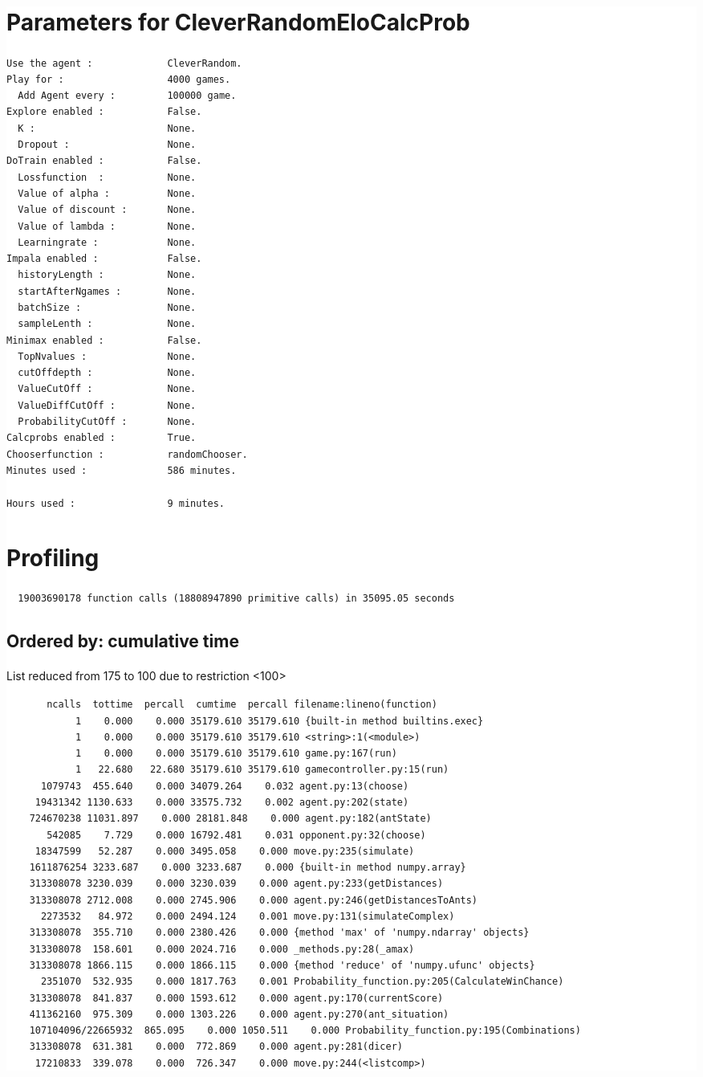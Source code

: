 # Parameters for CleverRandomEloCalcProb

    Use the agent :             CleverRandom.
    Play for :                  4000 games.
      Add Agent every :         100000 game.
    Explore enabled :           False.
      K :                       None.
      Dropout :                 None.
    DoTrain enabled :           False.
      Lossfunction  :           None.
      Value of alpha :          None.
      Value of discount :       None.
      Value of lambda :         None.
      Learningrate :            None.
    Impala enabled :            False.
      historyLength :           None.
      startAfterNgames :        None.
      batchSize :               None.
      sampleLenth :             None.
    Minimax enabled :           False.
      TopNvalues :              None.
      cutOffdepth :             None.
      ValueCutOff :             None.
      ValueDiffCutOff :         None.
      ProbabilityCutOff :       None.
    Calcprobs enabled :         True.
    Chooserfunction :           randomChooser.
    Minutes used :              586 minutes.

    Hours used :                9 minutes.

# Profiling


      19003690178 function calls (18808947890 primitive calls) in 35095.05 seconds

##    Ordered by: cumulative time
   List reduced from 175 to 100 due to restriction <100>

           ncalls  tottime  percall  cumtime  percall filename:lineno(function)
                1    0.000    0.000 35179.610 35179.610 {built-in method builtins.exec}
                1    0.000    0.000 35179.610 35179.610 <string>:1(<module>)
                1    0.000    0.000 35179.610 35179.610 game.py:167(run)
                1   22.680   22.680 35179.610 35179.610 gamecontroller.py:15(run)
          1079743  455.640    0.000 34079.264    0.032 agent.py:13(choose)
         19431342 1130.633    0.000 33575.732    0.002 agent.py:202(state)
        724670238 11031.897    0.000 28181.848    0.000 agent.py:182(antState)
           542085    7.729    0.000 16792.481    0.031 opponent.py:32(choose)
         18347599   52.287    0.000 3495.058    0.000 move.py:235(simulate)
        1611876254 3233.687    0.000 3233.687    0.000 {built-in method numpy.array}
        313308078 3230.039    0.000 3230.039    0.000 agent.py:233(getDistances)
        313308078 2712.008    0.000 2745.906    0.000 agent.py:246(getDistancesToAnts)
          2273532   84.972    0.000 2494.124    0.001 move.py:131(simulateComplex)
        313308078  355.710    0.000 2380.426    0.000 {method 'max' of 'numpy.ndarray' objects}
        313308078  158.601    0.000 2024.716    0.000 _methods.py:28(_amax)
        313308078 1866.115    0.000 1866.115    0.000 {method 'reduce' of 'numpy.ufunc' objects}
          2351070  532.935    0.000 1817.763    0.001 Probability_function.py:205(CalculateWinChance)
        313308078  841.837    0.000 1593.612    0.000 agent.py:170(currentScore)
        411362160  975.309    0.000 1303.226    0.000 agent.py:270(ant_situation)
        107104096/22665932  865.095    0.000 1050.511    0.000 Probability_function.py:195(Combinations)
        313308078  631.381    0.000  772.869    0.000 agent.py:281(dicer)
         17210833  339.078    0.000  726.347    0.000 move.py:244(<listcomp>)